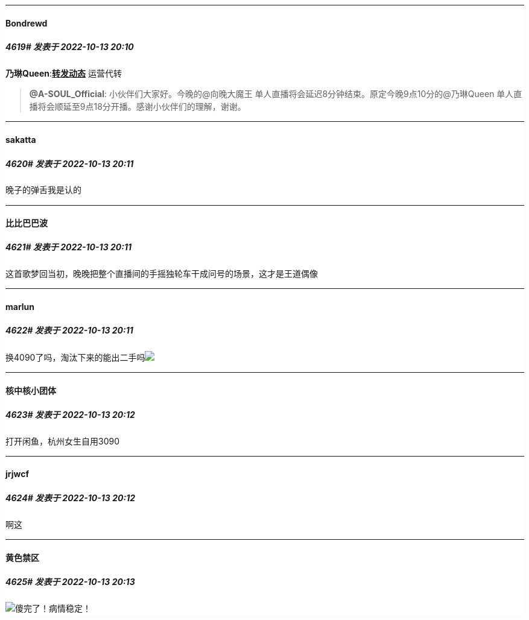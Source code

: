 

*****

####  Bondrewd  
##### 4619#       发表于 2022-10-13 20:10

<strong>乃琳Queen</strong>:<strong>[转发动态](https://t.bilibili.com/716506390318809106)</strong>
运营代转<blockquote><strong>@A-SOUL_Official</strong>: 小伙伴们大家好。今晚的@向晚大魔王 单人直播将会延迟8分钟结束。原定今晚9点10分的@乃琳Queen 单人直播将会顺延至9点18分开播。感谢小伙伴们的理解，谢谢。</blockquote>

*****

####  sakatta  
##### 4620#       发表于 2022-10-13 20:11

晚子的弹舌我是认的



*****

####  比比巴巴波  
##### 4621#       发表于 2022-10-13 20:11

这首歌梦回当初，晚晚把整个直播间的手摇独轮车干成问号的场景，这才是王道偶像

*****

####  marlun  
##### 4622#       发表于 2022-10-13 20:11

换4090了吗，淘汰下来的能出二手吗<img src="https://static.saraba1st.com/image/smiley/face2017/136.png" referrerpolicy="no-referrer">

*****

####  核中核小团体  
##### 4623#       发表于 2022-10-13 20:12

打开闲鱼，杭州女生自用3090

*****

####  jrjwcf  
##### 4624#       发表于 2022-10-13 20:12

啊这

*****

####  黄色禁区  
##### 4625#       发表于 2022-10-13 20:13

<img src="https://static.saraba1st.com/image/smiley/face2017/067.png" referrerpolicy="no-referrer">傻完了！病情稳定！
